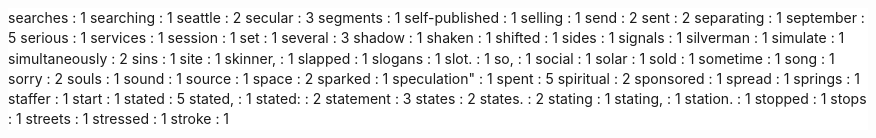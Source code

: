 searches : 1
searching : 1
seattle : 2
secular : 3
segments : 1
self-published : 1
selling : 1
send : 2
sent : 2
separating : 1
september : 5
serious : 1
services : 1
session : 1
set : 1
several : 3
shadow : 1
shaken : 1
shifted : 1
sides : 1
signals : 1
silverman : 1
simulate : 1
simultaneously : 2
sins : 1
site : 1
skinner, : 1
slapped : 1
slogans : 1
slot. : 1
so, : 1
social : 1
solar : 1
sold : 1
sometime : 1
song : 1
sorry : 2
souls : 1
sound : 1
source : 1
space : 2
sparked : 1
speculation" : 1
spent : 5
spiritual : 2
sponsored : 1
spread : 1
springs : 1
staffer : 1
start : 1
stated : 5
stated, : 1
stated: : 2
statement : 3
states : 2
states. : 2
stating : 1
stating, : 1
station. : 1
stopped : 1
stops : 1
streets : 1
stressed : 1
stroke : 1